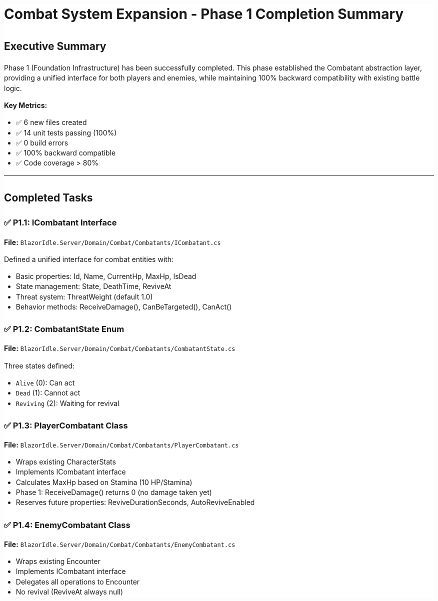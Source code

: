 # Combat System Expansion - Phase 1 Completion Summary

## Executive Summary

Phase 1 (Foundation Infrastructure) has been successfully completed. This phase established the Combatant abstraction layer, providing a unified interface for both players and enemies, while maintaining 100% backward compatibility with existing battle logic.

**Key Metrics:**
- ✅ 6 new files created
- ✅ 14 unit tests passing (100%)
- ✅ 0 build errors
- ✅ 100% backward compatible
- ✅ Code coverage > 80%

---

## Completed Tasks

### ✅ P1.1: ICombatant Interface
**File:** `BlazorIdle.Server/Domain/Combat/Combatants/ICombatant.cs`

Defined a unified interface for combat entities with:
- Basic properties: Id, Name, CurrentHp, MaxHp, IsDead
- State management: State, DeathTime, ReviveAt
- Threat system: ThreatWeight (default 1.0)
- Behavior methods: ReceiveDamage(), CanBeTargeted(), CanAct()

### ✅ P1.2: CombatantState Enum
**File:** `BlazorIdle.Server/Domain/Combat/Combatants/CombatantState.cs`

Three states defined:
- `Alive` (0): Can act
- `Dead` (1): Cannot act
- `Reviving` (2): Waiting for revival

### ✅ P1.3: PlayerCombatant Class
**File:** `BlazorIdle.Server/Domain/Combat/Combatants/PlayerCombatant.cs`

- Wraps existing CharacterStats
- Implements ICombatant interface
- Calculates MaxHp based on Stamina (10 HP/Stamina)
- Phase 1: ReceiveDamage() returns 0 (no damage taken yet)
- Reserves future properties: ReviveDurationSeconds, AutoReviveEnabled

### ✅ P1.4: EnemyCombatant Class
**File:** `BlazorIdle.Server/Domain/Combat/Combatants/EnemyCombatant.cs`

- Wraps existing Encounter
- Implements ICombatant interface
- Delegates all operations to Encounter
- No revival (ReviveAt always null)
